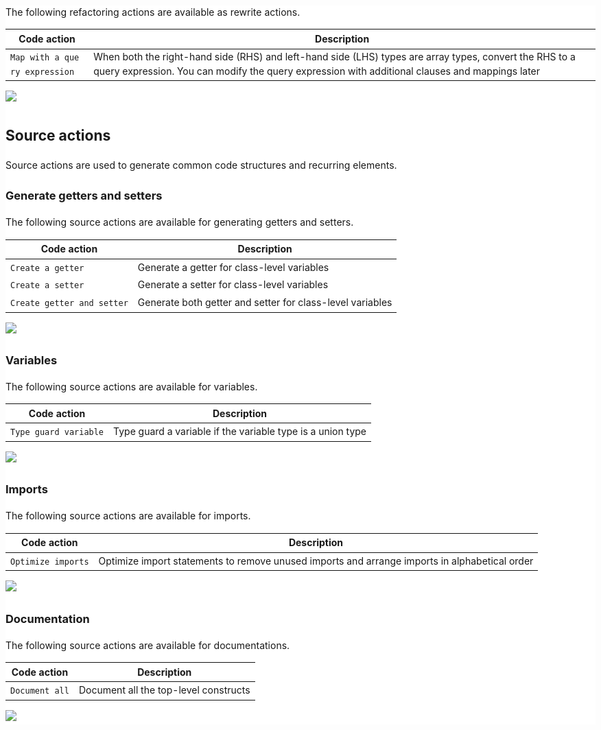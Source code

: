 The following refactoring actions are available as rewrite actions.

| Code action                     	| Description                                                          	|
|---------------------------------	|----------------------------------------------------------------------	|
| `Map with a query expression`                 	| When both the right-hand side (RHS) and left-hand side (LHS) types are array types, convert the RHS to a query expression. You can modify the query expression with additional clauses and mappings later               	|

<img src="https://github.com/wso2/docs-ballerina-visual-studio-code-plugin/blob/main/en/docs/img/rewrite-actions.gif?raw=true" width="100%" />

## Source actions

Source actions are used to generate common code structures and recurring elements.

### Generate getters and setters

The following source actions are available for generating getters and setters.

| Code action                     	| Description                                                          	|
|---------------------------------	|----------------------------------------------------------------------	|
| `Create a getter`                 	| Generate a getter for class-level variables                     	|
| `Create a setter`  	| Generate a setter for class-level variables                  	|
| `Create getter and setter` 	| Generate both getter and setter for class-level variables                                          	|

<img src="https://github.com/wso2/docs-ballerina-visual-studio-code-plugin/blob/main/en/docs/img/source-actions-for-getters-and-setters.gif?raw=true" width="100%" />

### Variables

The following source actions are available for variables.

| Code action                     	| Description                                                          	|
|---------------------------------	|----------------------------------------------------------------------	|
| `Type guard variable`                	| Type guard a variable if the variable type is a union type                     	|

<img src="https://github.com/wso2/docs-ballerina-visual-studio-code-plugin/blob/main/en/docs/img/source-actions-for-variable.gif?raw=true" width="100%" />

### Imports

The following source actions are available for imports.

| Code action                     	| Description                                                          	|
|---------------------------------	|----------------------------------------------------------------------	|
| `Optimize imports`                	| Optimize import statements to remove unused imports and arrange imports in alphabetical order	|

<img src="https://github.com/wso2/docs-ballerina-visual-studio-code-plugin/blob/main/en/docs/img/source-actions-for-imports.gif?raw=true" width="100%" />

### Documentation

The following source actions are available for documentations.

| Code action                     	| Description                                                          	|
|---------------------------------	|----------------------------------------------------------------------	|
| `Document all`                	| Document all the top-level constructs	|

<img src="https://github.com/wso2/docs-ballerina-visual-studio-code-plugin/blob/main/en/docs/img/source-actions-for-documentation.gif?raw=true" width="100%" />
